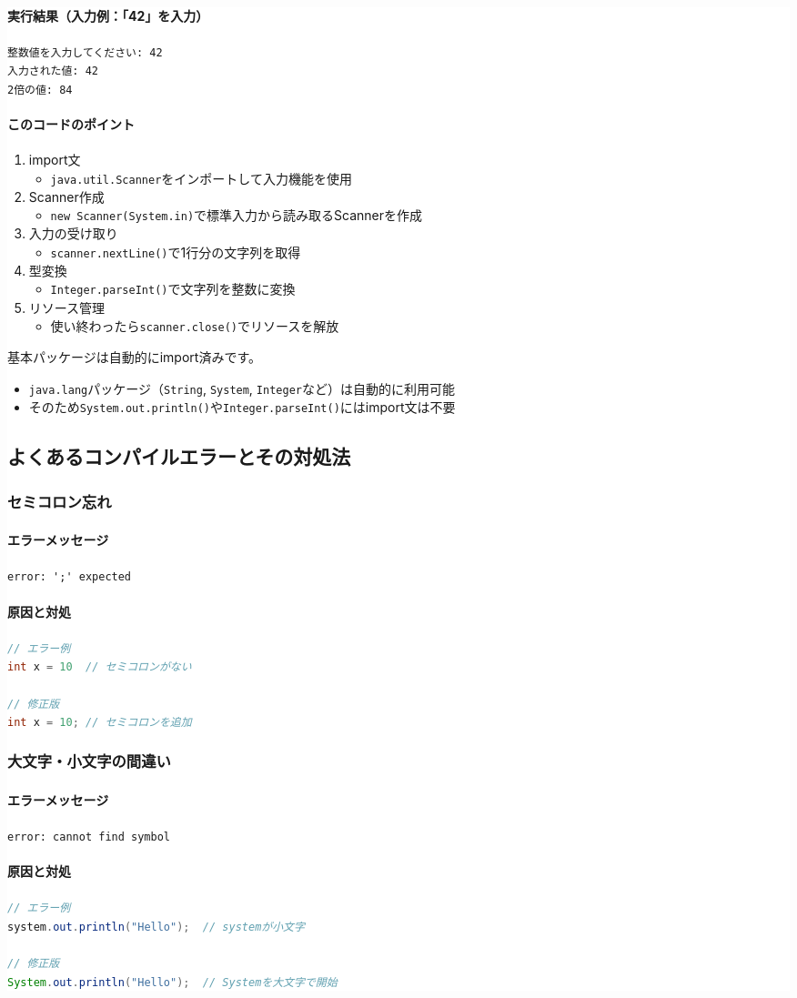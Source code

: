 #### 実行結果（入力例：「42」を入力）

```
整数値を入力してください: 42
入力された値: 42
2倍の値: 84
```

#### このコードのポイント
1. import文
    + `java.util.Scanner`をインポートして入力機能を使用
2. Scanner作成
    + `new Scanner(System.in)`で標準入力から読み取るScannerを作成
3. 入力の受け取り
    + `scanner.nextLine()`で1行分の文字列を取得
4. 型変換
    + `Integer.parseInt()`で文字列を整数に変換
5. リソース管理
    + 使い終わったら`scanner.close()`でリソースを解放

基本パッケージは自動的にimport済みです。

- `java.lang`パッケージ（`String`, `System`, `Integer`など）は自動的に利用可能
- そのため`System.out.println()`や`Integer.parseInt()`にはimport文は不要

## よくあるコンパイルエラーとその対処法

### セミコロン忘れ

#### エラーメッセージ
```
error: ';' expected
```

#### 原因と対処
```java
// エラー例
int x = 10  // セミコロンがない

// 修正版
int x = 10; // セミコロンを追加
```

### 大文字・小文字の間違い

#### エラーメッセージ
```
error: cannot find symbol
```

#### 原因と対処
```java
// エラー例
system.out.println("Hello");  // systemが小文字

// 修正版
System.out.println("Hello");  // Systemを大文字で開始
```
